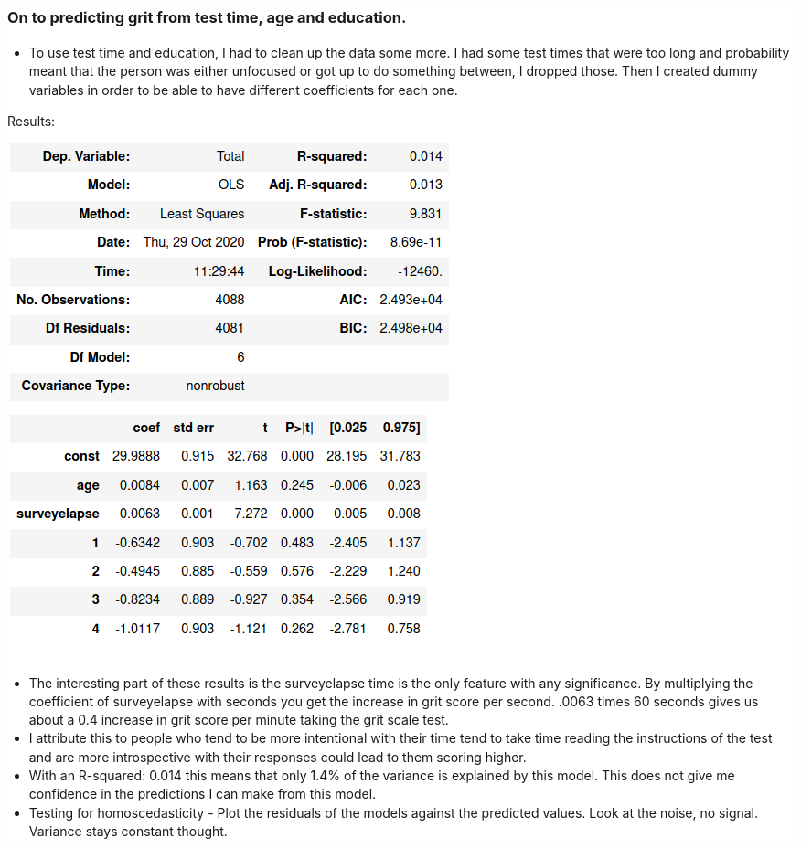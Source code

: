 ### On to predicting grit from test time, age and education.

- To use test time and education, I had to clean up the data some more. I had some test times that were too long and probability meant that the person was either unfocused or got up to do something between,  I dropped those. Then I created dummy variables in order to be able to have different coefficients for each one.

Results: 

![Capstone%201%20b3e46b23e5be47ef9f31a52747a8b193/Untitled%2016.png](Capstone%201%20b3e46b23e5be47ef9f31a52747a8b193/Untitled%2016.png)

- The interesting part of these results is the surveyelapse time is the only feature with any significance. By multiplying the coefficient of surveyelapse with seconds you get the increase in grit score per second. .0063 times 60 seconds gives us about a 0.4 increase in grit score per minute taking the grit scale test.
- I attribute this to people who tend to be more intentional with their time tend to take time reading the instructions of the test and are more introspective with their responses could lead to them scoring higher.
- With an R-squared:	0.014 this means that only 1.4% of the variance is explained by this model. This does not give me confidence in the predictions I can make from this model.
- Testing for homoscedasticity - Plot the residuals of the models against the predicted values. Look at the noise, no signal. Variance stays constant thought.
